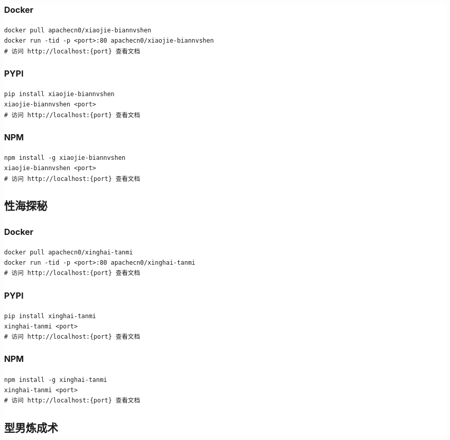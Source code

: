 

### Docker

```
docker pull apachecn0/xiaojie-biannvshen
docker run -tid -p <port>:80 apachecn0/xiaojie-biannvshen
# 访问 http://localhost:{port} 查看文档
```

### PYPI

```
pip install xiaojie-biannvshen
xiaojie-biannvshen <port>
# 访问 http://localhost:{port} 查看文档
```

### NPM

```
npm install -g xiaojie-biannvshen
xiaojie-biannvshen <port>
# 访问 http://localhost:{port} 查看文档
```

## 性海探秘



### Docker

```
docker pull apachecn0/xinghai-tanmi
docker run -tid -p <port>:80 apachecn0/xinghai-tanmi
# 访问 http://localhost:{port} 查看文档
```

### PYPI

```
pip install xinghai-tanmi
xinghai-tanmi <port>
# 访问 http://localhost:{port} 查看文档
```

### NPM

```
npm install -g xinghai-tanmi
xinghai-tanmi <port>
# 访问 http://localhost:{port} 查看文档
```

## 型男炼成术
